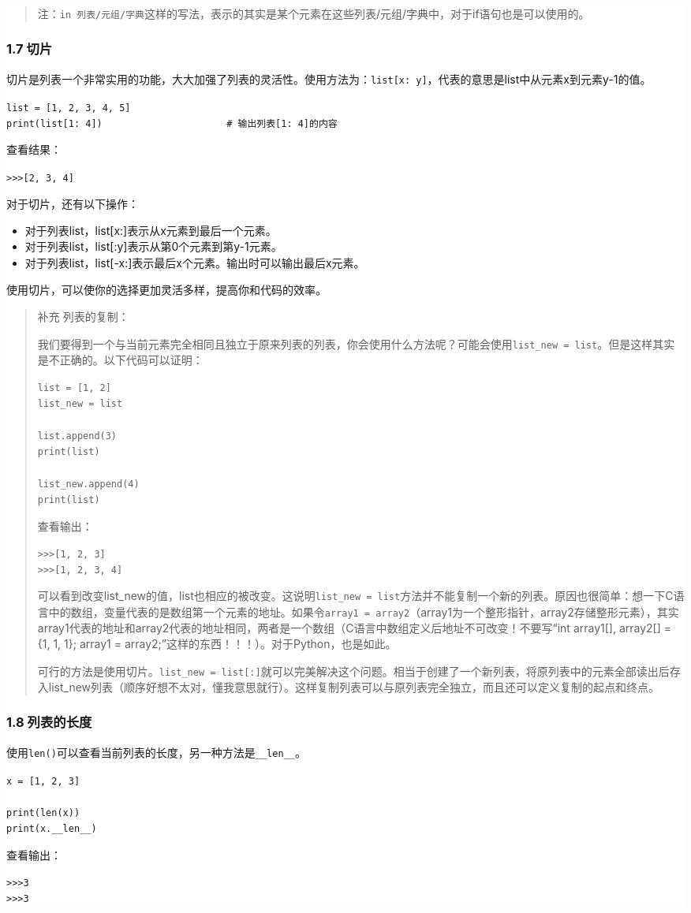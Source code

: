   > 注：```in 列表/元组/字典```这样的写法，表示的其实是某个元素在这些列表/元组/字典中，对于if语句也是可以使用的。

### 1.7 切片
  切片是列表一个非常实用的功能，大大加强了列表的灵活性。使用方法为：```list[x: y]```，代表的意思是list中从元素x到元素y-1的值。
  ```
  list = [1, 2, 3, 4, 5]
  print(list[1: 4])                      # 输出列表[1: 4]的内容
  ```
  查看结果：
  ```
  >>>[2, 3, 4]
  ```

  对于切片，还有以下操作：
  + 对于列表list，list[x:]表示从x元素到最后一个元素。
  + 对于列表list，list[:y]表示从第0个元素到第y-1元素。
  + 对于列表list，list[-x:]表示最后x个元素。输出时可以输出最后x元素。
  
  使用切片，可以使你的选择更加灵活多样，提高你和代码的效率。
  > 
  > 补充  列表的复制：
  > 
  > 我们要得到一个与当前元素完全相同且独立于原来列表的列表，你会使用什么方法呢？可能会使用```list_new = list```。但是这样其实是不正确的。以下代码可以证明：
  > ```
  > list = [1, 2]
  > list_new = list
  >
  > list.append(3)
  > print(list)
  >
  > list_new.append(4)
  > print(list)
  > ```
  > 查看输出：
  > ```
  > >>>[1, 2, 3]
  > >>>[1, 2, 3, 4]
  > ```
  >
  >可以看到改变list_new的值，list也相应的被改变。这说明```list_new = list```方法并不能复制一个新的列表。原因也很简单：想一下C语言中的数组，变量代表的是数组第一个元素的地址。如果令```array1 = array2```（array1为一个整形指针，array2存储整形元素），其实array1代表的地址和array2代表的地址相同，两者是一个数组（C语言中数组定义后地址不可改变！不要写“int array1[], array2[] = {1, 1, 1}; array1 = array2;”这样的东西！！！）。对于Python，也是如此。
  >
  > 可行的方法是使用切片。```list_new = list[:]```就可以完美解决这个问题。相当于创建了一个新列表，将原列表中的元素全部读出后存入list_new列表（顺序好想不太对，懂我意思就行）。这样复制列表可以与原列表完全独立，而且还可以定义复制的起点和终点。

### 1.8 列表的长度
  使用```len()```可以查看当前列表的长度，另一种方法是```__len__```。
  ```
  x = [1, 2, 3]

  print(len(x))
  print(x.__len__)
  ```
  查看输出：
  ```
  >>>3
  >>>3
  ```
